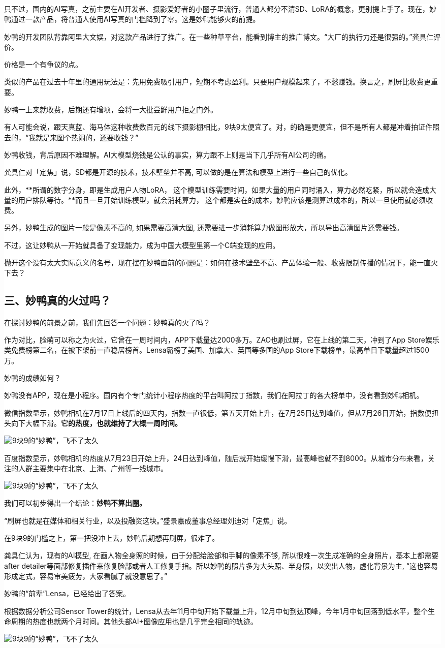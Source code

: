 只不过，国内的AI写真，之前主要在AI开发者、摄影爱好者的小圈子里流行，普通人都分不清SD、LoRA的概念，更别提上手了。现在，妙鸭通过一款产品，将普通人使用AI写真的门槛降到了零。这是妙鸭能够火的前提。

妙鸭的开发团队背靠阿里大文娱，对这款产品进行了推广。在一些种草平台，能看到博主的推广博文。“大厂的执行力还是很强的。”龚具仁评价。

价格是一个有争议的点。

类似的产品在过去十年里的通用玩法是：先用免费吸引用户，短期不考虑盈利。只要用户规模起来了，不愁赚钱。换言之，刷屏比收费更重要。

妙鸭一上来就收费，后期还有增项，会将一大批尝鲜用户拒之门外。

有人可能会说，跟天真蓝、海马体这种收费数百元的线下摄影棚相比，9块9太便宜了。对，的确是更便宜，但不是所有人都是冲着拍证件照去的，“我就是来图个热闹的，还要收钱？”

妙鸭收钱，背后原因不难理解。AI大模型烧钱是公认的事实，算力跟不上则是当下几乎所有AI公司的痛。

龚具仁对「定焦」说，SD都是开源的技术，技术壁垒并不高, 可以做的是在算法和模型上进行一些自己的优化。

此外，**所谓的数字分身，即是生成用户人物LoRA， 这个模型训练需要时间，如果大量的用户同时涌入，算力必然吃紧，所以就会造成大量的用户排队等待。**而且一旦开始训练模型，就会消耗算力， 这个都是实在的成本，妙鸭应该是测算过成本的，所以一旦使用就必须收费。

另外，妙鸭生成的图片一般是像素不高的, 如果需要高清大图, 还需要进一步消耗算力做图形放大，所以导出高清图片还需要钱。

不过，这让妙鸭从一开始就具备了变现能力，成为中国大模型里第一个C端变现的应用。

抛开这个没有太大实际意义的名号，现在摆在妙鸭面前的问题是：如何在技术壁垒不高、产品体验一般、收费限制传播的情况下，能一直火下去？

## 三、妙鸭真的火过吗？

在探讨妙鸭的前景之前，我们先回答一个问题：妙鸭真的火了吗？

作为对比，脸萌可以称之为火过，它曾在一周时间内，APP下载量达2000多万。ZAO也刷过屏，它在上线的第二天，冲到了App Store娱乐类免费榜第二名，在被下架前一直稳居榜首。Lensa霸榜了美国、加拿大、英国等多国的App Store下载榜单，最高单日下载量超过1500万。

妙鸭的成绩如何？

妙鸭没有APP，现在是小程序。国内有个专门统计小程序热度的平台叫阿拉丁指数，我们在阿拉丁的各大榜单中，没有看到妙鸭相机。

微信指数显示，妙鸭相机在7月17日上线后的四天内，指数一直很低，第五天开始上升，在7月25日达到峰值，但从7月26日开始，指数便扭头向下大幅下滑。**它的热度，也就维持了大概一周时间。**

![9块9的“妙鸭”，飞不了太久](https://image.woshipm.com/wp-files/2023/07/qxYI26DCMz6qXKQl9j69.jpeg)

百度指数显示，妙鸭相机的热度从7月23日开始上升，24日达到峰值，随后就开始缓慢下滑，最高峰也就不到8000。从城市分布来看，关注的人群主要集中在北京、上海、广州等一线城市。

![9块9的“妙鸭”，飞不了太久](https://image.woshipm.com/wp-files/2023/07/abViPK5UFfe68tjHybx3.png)

我们可以初步得出一个结论：**妙鸭不算出圈。**

“刷屏也就是在媒体和相关行业，以及投融资这块。”盛景嘉成董事总经理刘迪对「定焦」说。

在9块9的门槛之上，第一把没冲上去，妙鸭后期想再刷屏，很难了。

龚具仁认为，现有的AI模型, 在画人物全身照的时候，由于分配给脸部和手脚的像素不够, 所以很难一次生成准确的全身照片，基本上都需要after detailer等面部修复插件来修复脸部或者人工修复手指。所以妙鸭的照片多为大头照、半身照，以突出人物，虚化背景为主, “这也容易形成定式，容易审美疲劳，大家看腻了就没意思了。”

妙鸭的“前辈”Lensa，已经给出了答案。

根据数据分析公司Sensor Tower的统计，Lensa从去年11月中旬开始下载量上升，12月中旬到达顶峰，今年1月中旬回落到低水平，整个生命周期的热度也就两个月时间。其他头部AI+图像应用也是几乎完全相同的轨迹。

![9块9的“妙鸭”，飞不了太久](https://image.woshipm.com/wp-files/2023/07/n3jASD2uopq0ujXaMB6C.png)
